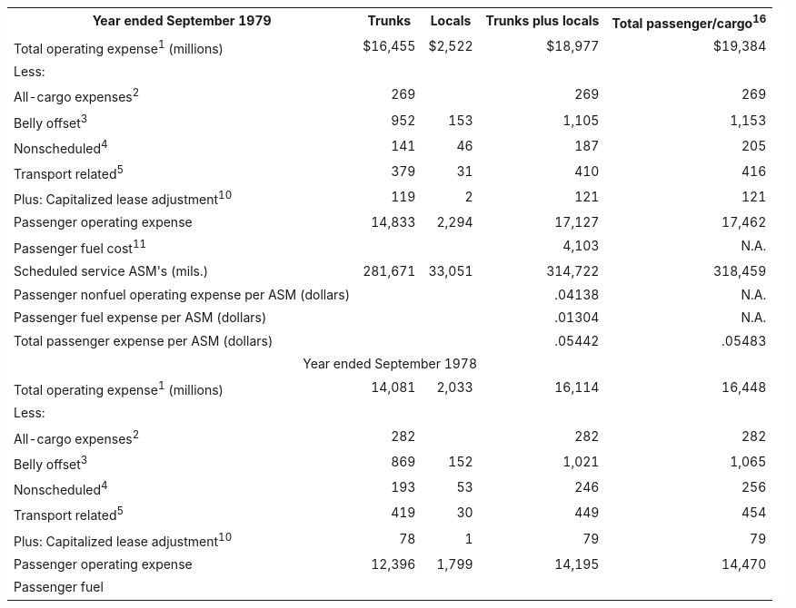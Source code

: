 <table data-border="1" data-cellpadding="1" data-cellspacing="1" data-frame="void" width="100%"><tbody><tr class="header"><th scope="col">Year ended September 1979</th><th scope="col">Trunks</th><th scope="col">Locals</th><th scope="col">Trunks plus locals</th><th scope="col">Total passenger/cargo<sup>16</sup></th></tr><tr class="odd"><td style="text-align: left;" scope="row">Total operating expense<sup>1</sup> (millions)</td><td style="text-align: right;">$16,455</td><td style="text-align: right;">$2,522</td><td style="text-align: right;">$18,977</td><td style="text-align: right;">$19,384</td></tr><tr class="even"><td style="text-align: left;" scope="row">Less:</td><td style="text-align: right;"></td><td style="text-align: right;"></td><td style="text-align: right;"></td><td style="text-align: right;"></td></tr><tr class="odd"><td style="text-align: left;" scope="row">All-cargo expenses<sup>2</sup></td><td style="text-align: right;">269</td><td style="text-align: right;"></td><td style="text-align: right;">269</td><td style="text-align: right;">269</td></tr><tr class="even"><td style="text-align: left;" scope="row">Belly offset<sup>3</sup></td><td style="text-align: right;">952</td><td style="text-align: right;">153</td><td style="text-align: right;">1,105</td><td style="text-align: right;">1,153</td></tr><tr class="odd"><td style="text-align: left;" scope="row">Nonscheduled<sup>4</sup></td><td style="text-align: right;">141</td><td style="text-align: right;">46</td><td style="text-align: right;">187</td><td style="text-align: right;">205</td></tr><tr class="even"><td style="text-align: left;" scope="row">Transport related<sup>5</sup></td><td style="text-align: right;">379</td><td style="text-align: right;">31</td><td style="text-align: right;">410</td><td style="text-align: right;">416</td></tr><tr class="odd"><td style="text-align: left;" scope="row">Plus: Capitalized lease adjustment<sup>10</sup></td><td style="text-align: right;">119</td><td style="text-align: right;">2</td><td style="text-align: right;">121</td><td style="text-align: right;">121</td></tr><tr class="even"><td style="text-align: left;" scope="row">Passenger operating expense</td><td style="text-align: right;">14,833</td><td style="text-align: right;">2,294</td><td style="text-align: right;">17,127</td><td style="text-align: right;">17,462</td></tr><tr class="odd"><td style="text-align: left;" scope="row">Passenger fuel cost<sup>11</sup></td><td style="text-align: right;"></td><td style="text-align: right;"></td><td style="text-align: right;">4,103</td><td style="text-align: right;">N.A.</td></tr><tr class="even"><td style="text-align: left;" scope="row">Scheduled service ASM's (mils.)</td><td style="text-align: right;">281,671</td><td style="text-align: right;">33,051</td><td style="text-align: right;">314,722</td><td style="text-align: right;">318,459</td></tr><tr class="odd"><td style="text-align: left;" scope="row">Passenger nonfuel operating expense per ASM (dollars)</td><td style="text-align: right;"></td><td style="text-align: right;"></td><td style="text-align: right;">.04138</td><td style="text-align: right;">N.A.</td></tr><tr class="even"><td style="text-align: left;" scope="row">Passenger fuel expense per ASM (dollars)</td><td style="text-align: right;"></td><td style="text-align: right;"></td><td style="text-align: right;">.01304</td><td style="text-align: right;">N.A.</td></tr><tr class="odd"><td style="text-align: left;" scope="row">Total passenger expense per ASM (dollars)</td><td style="text-align: right;"></td><td style="text-align: right;"></td><td style="text-align: right;">.05442</td><td style="text-align: right;">.05483</td></tr><tr class="even"><td style="text-align: center;" colspan="5" scope="row">Year ended September 1978</td></tr><tr class="odd"><td style="text-align: left;" scope="row">Total operating expense<sup>1</sup> (millions)</td><td style="text-align: right;">14,081</td><td style="text-align: right;">2,033</td><td style="text-align: right;">16,114</td><td style="text-align: right;">16,448</td></tr><tr class="even"><td style="text-align: left;" scope="row">Less:</td><td style="text-align: right;"></td><td style="text-align: right;"></td><td style="text-align: right;"></td><td style="text-align: right;"></td></tr><tr class="odd"><td style="text-align: left;" scope="row">All-cargo expenses<sup>2</sup></td><td style="text-align: right;">282</td><td style="text-align: right;"></td><td style="text-align: right;">282</td><td style="text-align: right;">282</td></tr><tr class="even"><td style="text-align: left;" scope="row">Belly offset<sup>3</sup></td><td style="text-align: right;">869</td><td style="text-align: right;">152</td><td style="text-align: right;">1,021</td><td style="text-align: right;">1,065</td></tr><tr class="odd"><td style="text-align: left;" scope="row">Nonscheduled<sup>4</sup></td><td style="text-align: right;">193</td><td style="text-align: right;">53</td><td style="text-align: right;">246</td><td style="text-align: right;">256</td></tr><tr class="even"><td style="text-align: left;" scope="row">Transport related<sup>5</sup></td><td style="text-align: right;">419</td><td style="text-align: right;">30</td><td style="text-align: right;">449</td><td style="text-align: right;">454</td></tr><tr class="odd"><td style="text-align: left;" scope="row">Plus: Capitalized lease adjustment<sup>10</sup></td><td style="text-align: right;">78</td><td style="text-align: right;">1</td><td style="text-align: right;">79</td><td style="text-align: right;">79</td></tr><tr class="even"><td style="text-align: left;" scope="row">Passenger operating expense</td><td style="text-align: right;">12,396</td><td style="text-align: right;">1,799</td><td style="text-align: right;">14,195</td><td style="text-align: right;">14,470</td></tr><tr class="odd"><td style="text-align: left;" scope="row">Passenger fuel